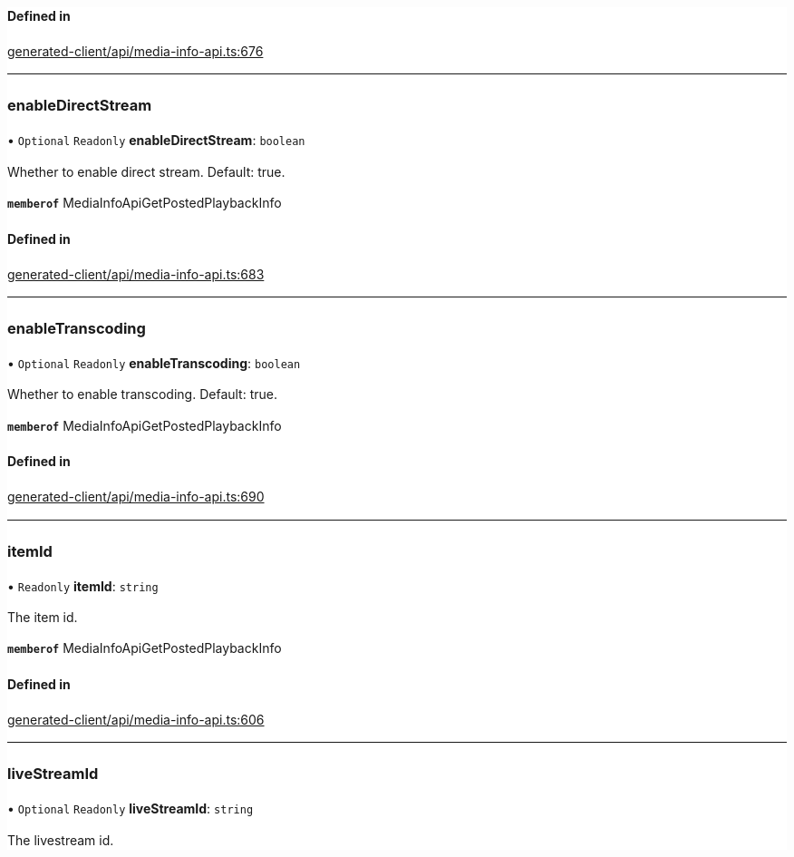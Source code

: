 #### Defined in

[generated-client/api/media-info-api.ts:676](https://github.com/thornbill/jellyfin-sdk-typescript/blob/e4df7f8/src/generated-client/api/media-info-api.ts#L676)

___

### enableDirectStream

• `Optional` `Readonly` **enableDirectStream**: `boolean`

Whether to enable direct stream. Default: true.

**`memberof`** MediaInfoApiGetPostedPlaybackInfo

#### Defined in

[generated-client/api/media-info-api.ts:683](https://github.com/thornbill/jellyfin-sdk-typescript/blob/e4df7f8/src/generated-client/api/media-info-api.ts#L683)

___

### enableTranscoding

• `Optional` `Readonly` **enableTranscoding**: `boolean`

Whether to enable transcoding. Default: true.

**`memberof`** MediaInfoApiGetPostedPlaybackInfo

#### Defined in

[generated-client/api/media-info-api.ts:690](https://github.com/thornbill/jellyfin-sdk-typescript/blob/e4df7f8/src/generated-client/api/media-info-api.ts#L690)

___

### itemId

• `Readonly` **itemId**: `string`

The item id.

**`memberof`** MediaInfoApiGetPostedPlaybackInfo

#### Defined in

[generated-client/api/media-info-api.ts:606](https://github.com/thornbill/jellyfin-sdk-typescript/blob/e4df7f8/src/generated-client/api/media-info-api.ts#L606)

___

### liveStreamId

• `Optional` `Readonly` **liveStreamId**: `string`

The livestream id.
